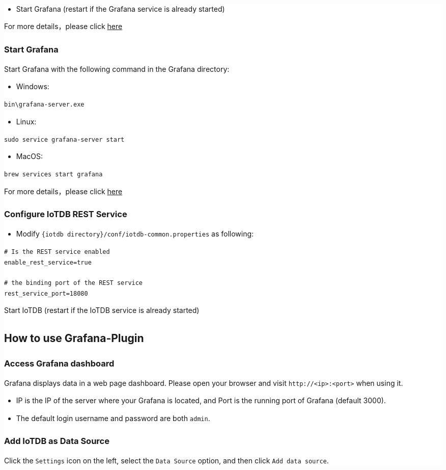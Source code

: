 * Start Grafana (restart if the Grafana service is already started)

For more details，please click [here](https://grafana.com/docs/grafana/latest/plugins/installation/)

### Start Grafana

Start Grafana with the following command in the Grafana directory:

* Windows:

```shell
bin\grafana-server.exe
```
* Linux:

```shell
sudo service grafana-server start
```

* MacOS:

```shell
brew services start grafana
```

For more details，please click [here](https://grafana.com/docs/grafana/latest/installation/)



### Configure IoTDB REST Service

* Modify `{iotdb directory}/conf/iotdb-common.properties` as following:

```properties
# Is the REST service enabled
enable_rest_service=true

# the binding port of the REST service
rest_service_port=18080
```

Start IoTDB (restart if the IoTDB service is already started)


## How to use Grafana-Plugin

### Access Grafana dashboard

Grafana displays data in a web page dashboard. Please open your browser and visit `http://<ip>:<port>` when using it.

* IP is the IP of the server where your Grafana is located, and Port is the running port of Grafana (default 3000).

* The default login username and password are both `admin`.


### Add IoTDB as Data Source

Click the `Settings` icon on the left, select the `Data Source` option, and then click `Add data source`.
